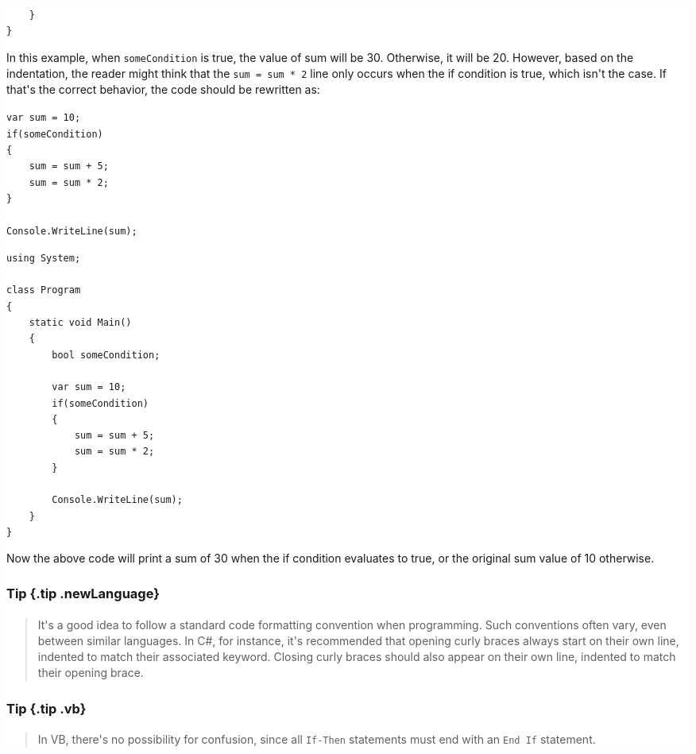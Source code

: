 ```{class=REPL}
    }
}
```

In this example, when ``someCondition`` is true, the value of sum will be 30. Otherwise, it will be 20. However, based on the indentation, the reader might think that the ``sum = sum * 2`` line only occurs when the if condition is true, which isn't the case. If that's the correct behavior, the code should be rewritten as:

```{class=snippet}
var sum = 10;
if(someCondition)
{
    sum = sum + 5;
    sum = sum * 2;
}

Console.WriteLine(sum);
```
```{class=REPL}
using System;

class Program
{
    static void Main()
    {
        bool someCondition;

        var sum = 10;
        if(someCondition)
        {
            sum = sum + 5;
            sum = sum * 2;
        }

        Console.WriteLine(sum);
    }
}
```

Now the above code will print a sum of 30 when the if condition evaluates to true, or the original sum value of 10 otherwise.

### Tip {.tip .newLanguage}
> It's a good idea to follow a standard code formatting convention when programming. Such conventions often vary, even between similar languages. In C#, for instance, it's recommended that opening curly braces always start on their own line, indented to match their associated keyword. Closing curly braces should also appear on their own line, indented to match their opening brace.

### Tip {.tip .vb}
> In VB, there's no possibility for confusion, since all ``If-Then`` statements must end with an ``End If`` statement.
